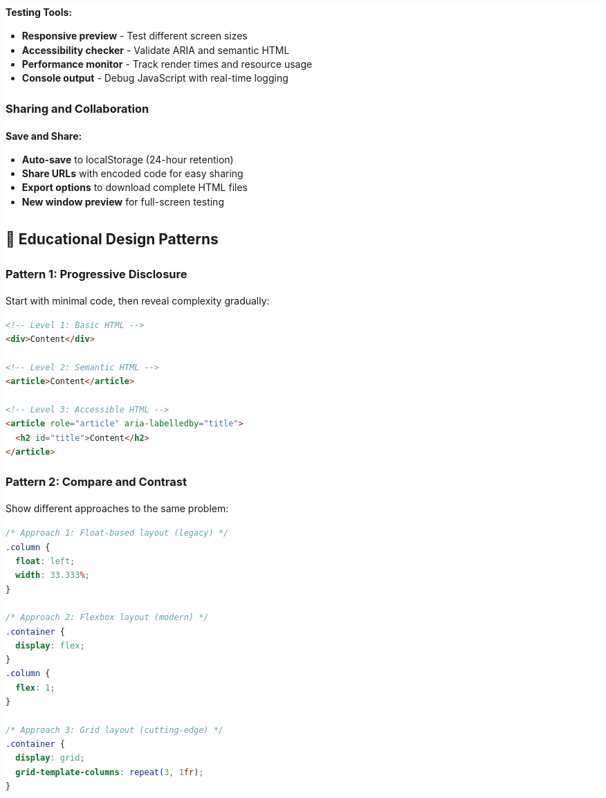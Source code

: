 **Testing Tools:**
- **Responsive preview** - Test different screen sizes
- **Accessibility checker** - Validate ARIA and semantic HTML
- **Performance monitor** - Track render times and resource usage
- **Console output** - Debug JavaScript with real-time logging

### Sharing and Collaboration

**Save and Share:**
- **Auto-save** to localStorage (24-hour retention)
- **Share URLs** with encoded code for easy sharing
- **Export options** to download complete HTML files
- **New window preview** for full-screen testing

## 🎨 Educational Design Patterns

### Pattern 1: Progressive Disclosure

Start with minimal code, then reveal complexity gradually:

```html
<!-- Level 1: Basic HTML -->
<div>Content</div>

<!-- Level 2: Semantic HTML -->
<article>Content</article>

<!-- Level 3: Accessible HTML -->
<article role="article" aria-labelledby="title">
  <h2 id="title">Content</h2>
</article>
```

### Pattern 2: Compare and Contrast

Show different approaches to the same problem:

```css
/* Approach 1: Float-based layout (legacy) */
.column {
  float: left;
  width: 33.333%;
}

/* Approach 2: Flexbox layout (modern) */
.container {
  display: flex;
}
.column {
  flex: 1;
}

/* Approach 3: Grid layout (cutting-edge) */
.container {
  display: grid;
  grid-template-columns: repeat(3, 1fr);
}
```
